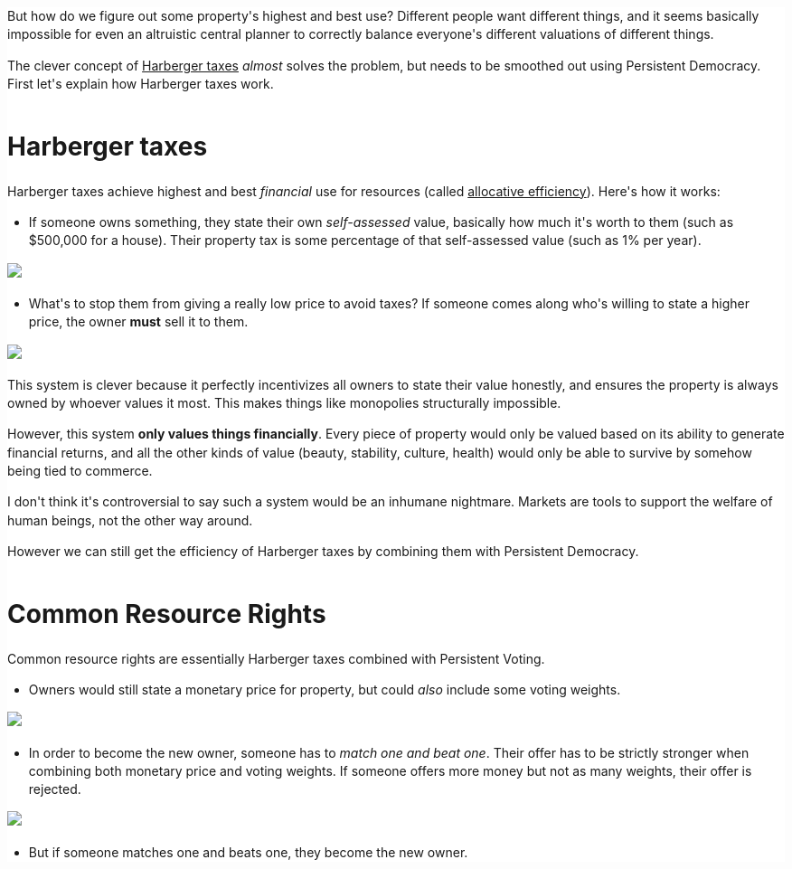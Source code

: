 But how do we figure out some property's highest and best use? Different people want different things, and it seems basically impossible for even an altruistic central planner to correctly balance everyone's different valuations of different things.

The clever concept of [Harberger taxes](https://en.wikipedia.org/wiki/Arnold_Harberger#The_Welfare_Cost_of_Monopoly) *almost* solves the problem, but needs to be smoothed out using Persistent Democracy. First let's explain how Harberger taxes work.

# Harberger taxes

Harberger taxes achieve highest and best *financial* use for resources (called [allocative efficiency](https://en.wikipedia.org/wiki/Allocative_efficiency)). Here's how it works:

- If someone owns something, they state their own *self-assessed* value, basically how much it's worth to them (such as $500,000 for a house). Their property tax is some percentage of that self-assessed value (such as 1% per year).

![](/drawing-11-1-harberger-taxes.png)

- What's to stop them from giving a really low price to avoid taxes? If someone comes along who's willing to state a higher price, the owner **must** sell it to them.

![](/drawing-11-2-harberger-taxes.png)

This system is clever because it perfectly incentivizes all owners to state their value honestly, and ensures the property is always owned by whoever values it most. This makes things like monopolies structurally impossible.

However, this system **only values things financially**. Every piece of property would only be valued based on its ability to generate financial returns, and all the other kinds of value (beauty, stability, culture, health) would only be able to survive by somehow being tied to commerce.

I don't think it's controversial to say such a system would be an inhumane nightmare. Markets are tools to support the welfare of human beings, not the other way around.

However we can still get the efficiency of Harberger taxes by combining them with Persistent Democracy.

# Common Resource Rights

Common resource rights are essentially Harberger taxes combined with Persistent Voting.

- Owners would still state a monetary price for property, but could *also* include some voting weights.

![](/drawing-12-1-common-resource-taxes.png)

- In order to become the new owner, someone has to *match one and beat one*. Their offer has to be strictly stronger when combining both monetary price and voting weights. If someone offers more money but not as many weights, their offer is rejected.

![](/drawing-12-2-common-resource-taxes.png)

- But if someone matches one and beats one, they become the new owner.
